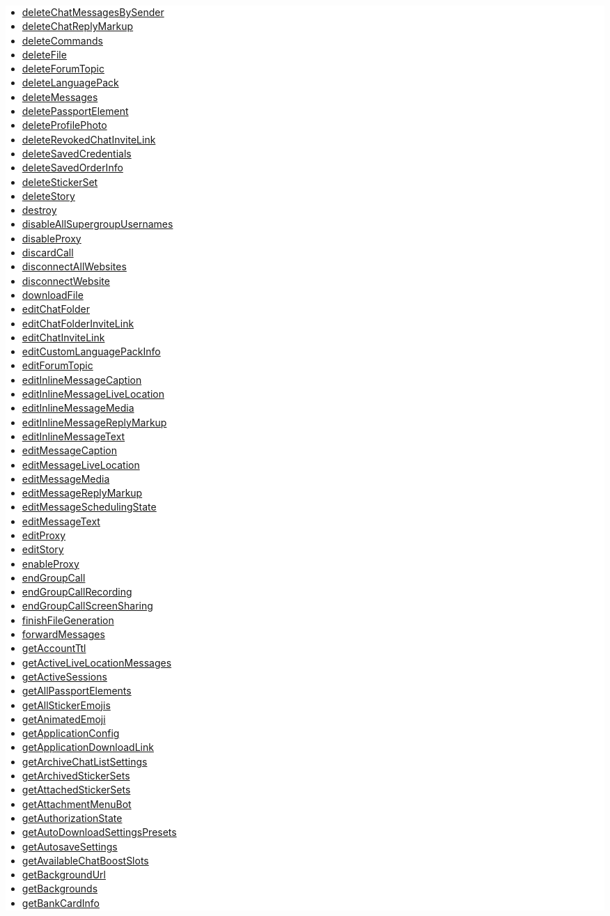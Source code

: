 - [deleteChatMessagesBySender](types._AsyncApi.md#deletechatmessagesbysender)
- [deleteChatReplyMarkup](types._AsyncApi.md#deletechatreplymarkup)
- [deleteCommands](types._AsyncApi.md#deletecommands)
- [deleteFile](types._AsyncApi.md#deletefile)
- [deleteForumTopic](types._AsyncApi.md#deleteforumtopic)
- [deleteLanguagePack](types._AsyncApi.md#deletelanguagepack)
- [deleteMessages](types._AsyncApi.md#deletemessages)
- [deletePassportElement](types._AsyncApi.md#deletepassportelement)
- [deleteProfilePhoto](types._AsyncApi.md#deleteprofilephoto)
- [deleteRevokedChatInviteLink](types._AsyncApi.md#deleterevokedchatinvitelink)
- [deleteSavedCredentials](types._AsyncApi.md#deletesavedcredentials)
- [deleteSavedOrderInfo](types._AsyncApi.md#deletesavedorderinfo)
- [deleteStickerSet](types._AsyncApi.md#deletestickerset)
- [deleteStory](types._AsyncApi.md#deletestory)
- [destroy](types._AsyncApi.md#destroy)
- [disableAllSupergroupUsernames](types._AsyncApi.md#disableallsupergroupusernames)
- [disableProxy](types._AsyncApi.md#disableproxy)
- [discardCall](types._AsyncApi.md#discardcall)
- [disconnectAllWebsites](types._AsyncApi.md#disconnectallwebsites)
- [disconnectWebsite](types._AsyncApi.md#disconnectwebsite)
- [downloadFile](types._AsyncApi.md#downloadfile)
- [editChatFolder](types._AsyncApi.md#editchatfolder)
- [editChatFolderInviteLink](types._AsyncApi.md#editchatfolderinvitelink)
- [editChatInviteLink](types._AsyncApi.md#editchatinvitelink)
- [editCustomLanguagePackInfo](types._AsyncApi.md#editcustomlanguagepackinfo)
- [editForumTopic](types._AsyncApi.md#editforumtopic)
- [editInlineMessageCaption](types._AsyncApi.md#editinlinemessagecaption)
- [editInlineMessageLiveLocation](types._AsyncApi.md#editinlinemessagelivelocation)
- [editInlineMessageMedia](types._AsyncApi.md#editinlinemessagemedia)
- [editInlineMessageReplyMarkup](types._AsyncApi.md#editinlinemessagereplymarkup)
- [editInlineMessageText](types._AsyncApi.md#editinlinemessagetext)
- [editMessageCaption](types._AsyncApi.md#editmessagecaption)
- [editMessageLiveLocation](types._AsyncApi.md#editmessagelivelocation)
- [editMessageMedia](types._AsyncApi.md#editmessagemedia)
- [editMessageReplyMarkup](types._AsyncApi.md#editmessagereplymarkup)
- [editMessageSchedulingState](types._AsyncApi.md#editmessageschedulingstate)
- [editMessageText](types._AsyncApi.md#editmessagetext)
- [editProxy](types._AsyncApi.md#editproxy)
- [editStory](types._AsyncApi.md#editstory)
- [enableProxy](types._AsyncApi.md#enableproxy)
- [endGroupCall](types._AsyncApi.md#endgroupcall)
- [endGroupCallRecording](types._AsyncApi.md#endgroupcallrecording)
- [endGroupCallScreenSharing](types._AsyncApi.md#endgroupcallscreensharing)
- [finishFileGeneration](types._AsyncApi.md#finishfilegeneration)
- [forwardMessages](types._AsyncApi.md#forwardmessages)
- [getAccountTtl](types._AsyncApi.md#getaccountttl)
- [getActiveLiveLocationMessages](types._AsyncApi.md#getactivelivelocationmessages)
- [getActiveSessions](types._AsyncApi.md#getactivesessions)
- [getAllPassportElements](types._AsyncApi.md#getallpassportelements)
- [getAllStickerEmojis](types._AsyncApi.md#getallstickeremojis)
- [getAnimatedEmoji](types._AsyncApi.md#getanimatedemoji)
- [getApplicationConfig](types._AsyncApi.md#getapplicationconfig)
- [getApplicationDownloadLink](types._AsyncApi.md#getapplicationdownloadlink)
- [getArchiveChatListSettings](types._AsyncApi.md#getarchivechatlistsettings)
- [getArchivedStickerSets](types._AsyncApi.md#getarchivedstickersets)
- [getAttachedStickerSets](types._AsyncApi.md#getattachedstickersets)
- [getAttachmentMenuBot](types._AsyncApi.md#getattachmentmenubot)
- [getAuthorizationState](types._AsyncApi.md#getauthorizationstate)
- [getAutoDownloadSettingsPresets](types._AsyncApi.md#getautodownloadsettingspresets)
- [getAutosaveSettings](types._AsyncApi.md#getautosavesettings)
- [getAvailableChatBoostSlots](types._AsyncApi.md#getavailablechatboostslots)
- [getBackgroundUrl](types._AsyncApi.md#getbackgroundurl)
- [getBackgrounds](types._AsyncApi.md#getbackgrounds)
- [getBankCardInfo](types._AsyncApi.md#getbankcardinfo)